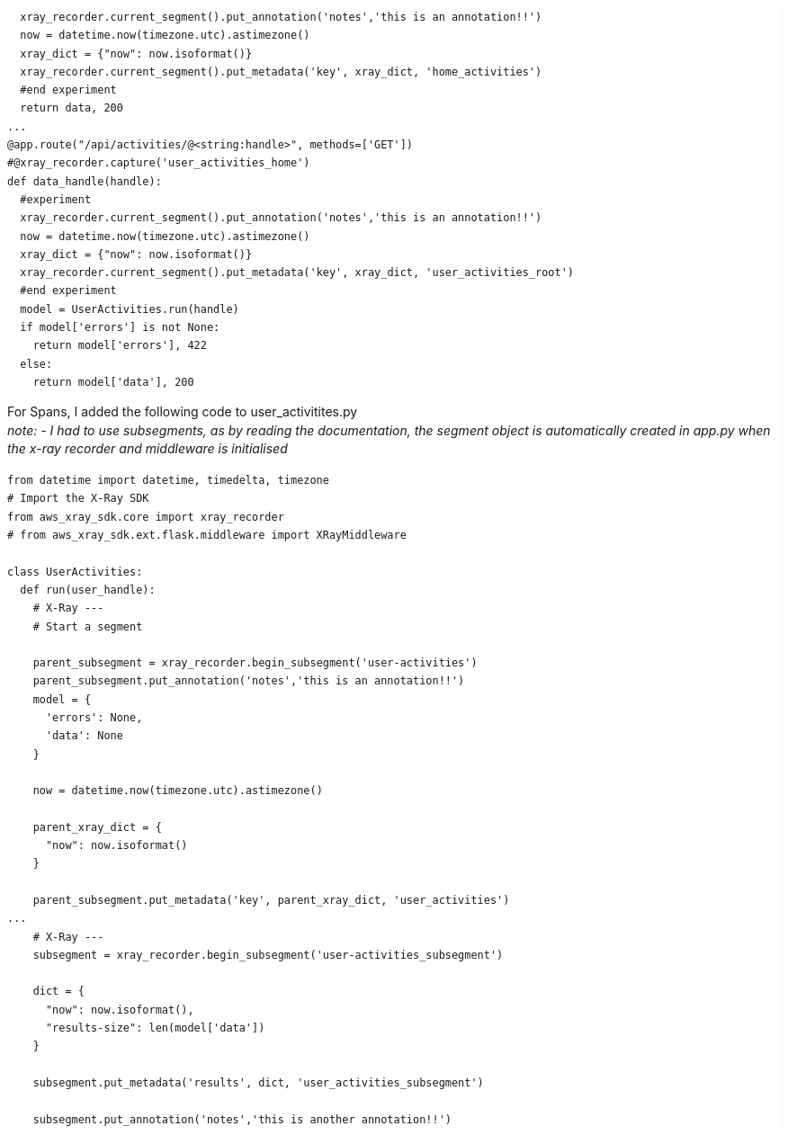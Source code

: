 ```
  xray_recorder.current_segment().put_annotation('notes','this is an annotation!!')
  now = datetime.now(timezone.utc).astimezone()
  xray_dict = {"now": now.isoformat()}
  xray_recorder.current_segment().put_metadata('key', xray_dict, 'home_activities')
  #end experiment
  return data, 200
...
@app.route("/api/activities/@<string:handle>", methods=['GET'])
#@xray_recorder.capture('user_activities_home')
def data_handle(handle):
  #experiment
  xray_recorder.current_segment().put_annotation('notes','this is an annotation!!')
  now = datetime.now(timezone.utc).astimezone()
  xray_dict = {"now": now.isoformat()}
  xray_recorder.current_segment().put_metadata('key', xray_dict, 'user_activities_root')
  #end experiment
  model = UserActivities.run(handle)
  if model['errors'] is not None:
    return model['errors'], 422
  else:
    return model['data'], 200
```

For Spans, I added the following code to user_activitites.py  
*note: - I had to use subsegments, as by reading the documentation, the *segment* object is automatically created in app.py when the x-ray recorder and middleware is initialised*  
```
from datetime import datetime, timedelta, timezone
# Import the X-Ray SDK
from aws_xray_sdk.core import xray_recorder
# from aws_xray_sdk.ext.flask.middleware import XRayMiddleware

class UserActivities:
  def run(user_handle):
    # X-Ray ---
    # Start a segment
    
    parent_subsegment = xray_recorder.begin_subsegment('user-activities')
    parent_subsegment.put_annotation('notes','this is an annotation!!')
    model = {
      'errors': None,
      'data': None
    }

    now = datetime.now(timezone.utc).astimezone()

    parent_xray_dict = {
      "now": now.isoformat()
    }
    
    parent_subsegment.put_metadata('key', parent_xray_dict, 'user_activities')  
...
    # X-Ray ---
    subsegment = xray_recorder.begin_subsegment('user-activities_subsegment')

    dict = {
      "now": now.isoformat(),
      "results-size": len(model['data'])
    }

    subsegment.put_metadata('results', dict, 'user_activities_subsegment')

    subsegment.put_annotation('notes','this is another annotation!!')

```